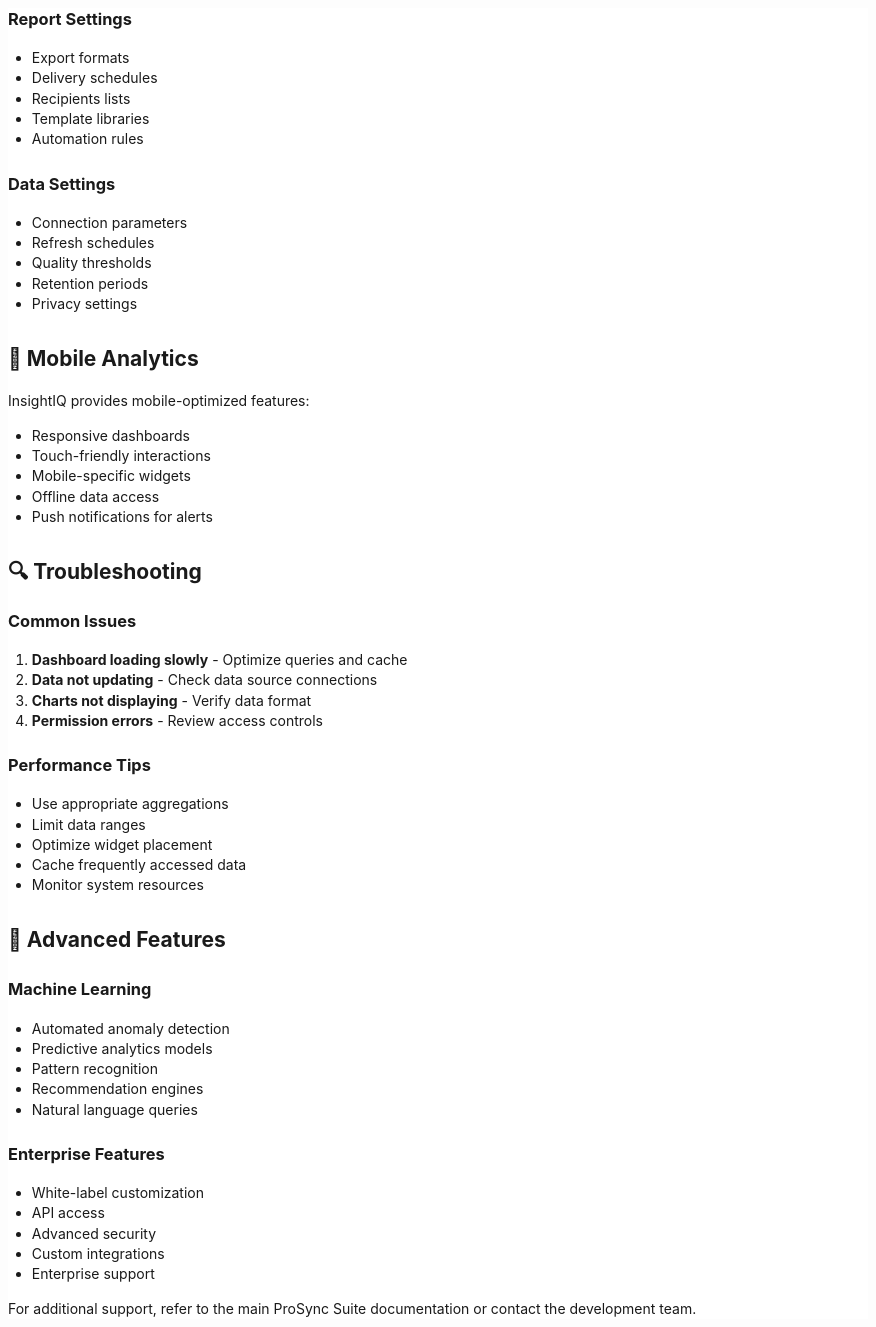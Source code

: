 ### Report Settings
- Export formats
- Delivery schedules
- Recipients lists
- Template libraries
- Automation rules

### Data Settings
- Connection parameters
- Refresh schedules
- Quality thresholds
- Retention periods
- Privacy settings

## 📱 Mobile Analytics

InsightIQ provides mobile-optimized features:
- Responsive dashboards
- Touch-friendly interactions
- Mobile-specific widgets
- Offline data access
- Push notifications for alerts

## 🔍 Troubleshooting

### Common Issues
1. **Dashboard loading slowly** - Optimize queries and cache
2. **Data not updating** - Check data source connections
3. **Charts not displaying** - Verify data format
4. **Permission errors** - Review access controls

### Performance Tips
- Use appropriate aggregations
- Limit data ranges
- Optimize widget placement
- Cache frequently accessed data
- Monitor system resources

## 🌟 Advanced Features

### Machine Learning
- Automated anomaly detection
- Predictive analytics models
- Pattern recognition
- Recommendation engines
- Natural language queries

### Enterprise Features
- White-label customization
- API access
- Advanced security
- Custom integrations
- Enterprise support

For additional support, refer to the main ProSync Suite documentation or contact the development team.
